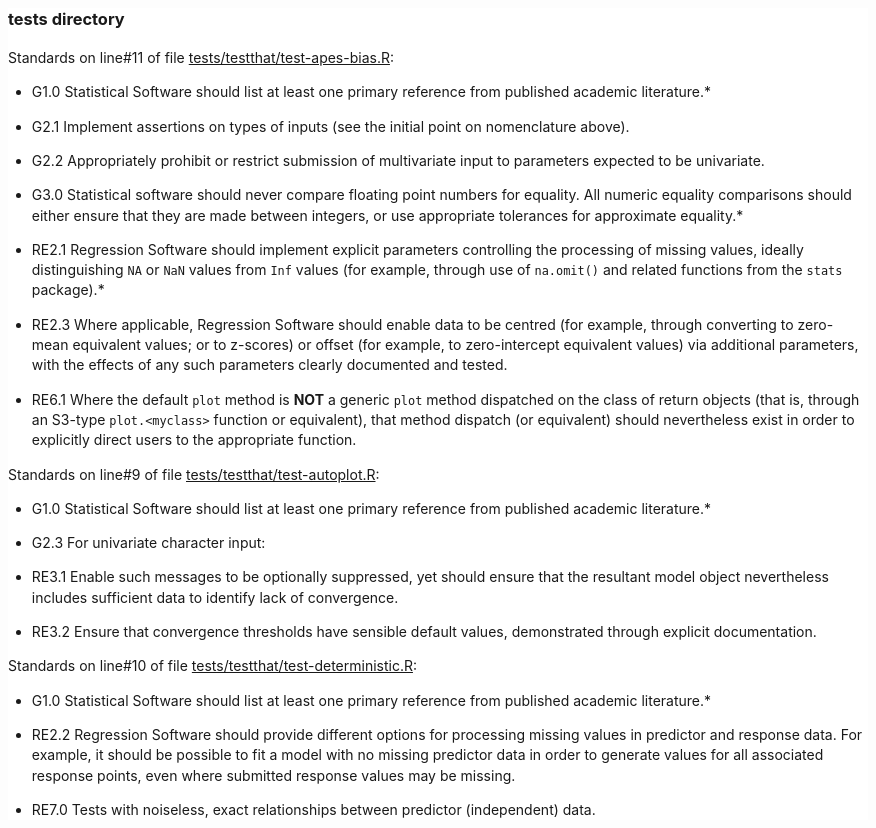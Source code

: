 ### tests directory



Standards on line#11 of file [tests/testthat/test-apes-bias.R](https://github.com/pachadotdev/capybara/blob/main/tests/testthat/test-apes-bias.R#L11):

- G1.0 Statistical Software should list at least one primary reference from published academic literature.* 

- G2.1 Implement assertions on types of inputs (see the initial point on nomenclature above).

- G2.2 Appropriately prohibit or restrict submission of multivariate input to parameters expected to be univariate.

- G3.0 Statistical software should never compare floating point numbers for equality. All numeric equality comparisons should either ensure that they are made between integers, or use appropriate tolerances for approximate equality.* 

- RE2.1 Regression Software should implement explicit parameters controlling the processing of missing values, ideally distinguishing `NA` or `NaN` values from `Inf` values (for example, through use of `na.omit()` and related functions from the `stats` package).* 

- RE2.3 Where applicable, Regression Software should enable data to be centred (for example, through converting to zero-mean equivalent values; or to z-scores) or offset (for example, to zero-intercept equivalent values) via additional parameters, with the effects of any such parameters clearly documented and tested.

- RE6.1 Where the default `plot` method is **NOT** a generic `plot` method dispatched on the class of return objects (that is, through an S3-type `plot.<myclass>` function or equivalent), that method dispatch (or equivalent) should nevertheless exist in order to explicitly direct users to the appropriate function.

Standards on line#9 of file [tests/testthat/test-autoplot.R](https://github.com/pachadotdev/capybara/blob/main/tests/testthat/test-autoplot.R#L9):

- G1.0 Statistical Software should list at least one primary reference from published academic literature.* 

- G2.3 For univariate character input:

- RE3.1 Enable such messages to be optionally suppressed, yet should ensure that the resultant model object nevertheless includes sufficient data to identify lack of convergence.

- RE3.2 Ensure that convergence thresholds have sensible default values, demonstrated through explicit documentation.

Standards on line#10 of file [tests/testthat/test-deterministic.R](https://github.com/pachadotdev/capybara/blob/main/tests/testthat/test-deterministic.R#L10):

- G1.0 Statistical Software should list at least one primary reference from published academic literature.* 

- RE2.2 Regression Software should provide different options for processing missing values in predictor and response data. For example, it should be possible to fit a model with no missing predictor data in order to generate values for all associated response points, even where submitted response values may be missing.

- RE7.0 Tests with noiseless, exact relationships between predictor (independent) data.
